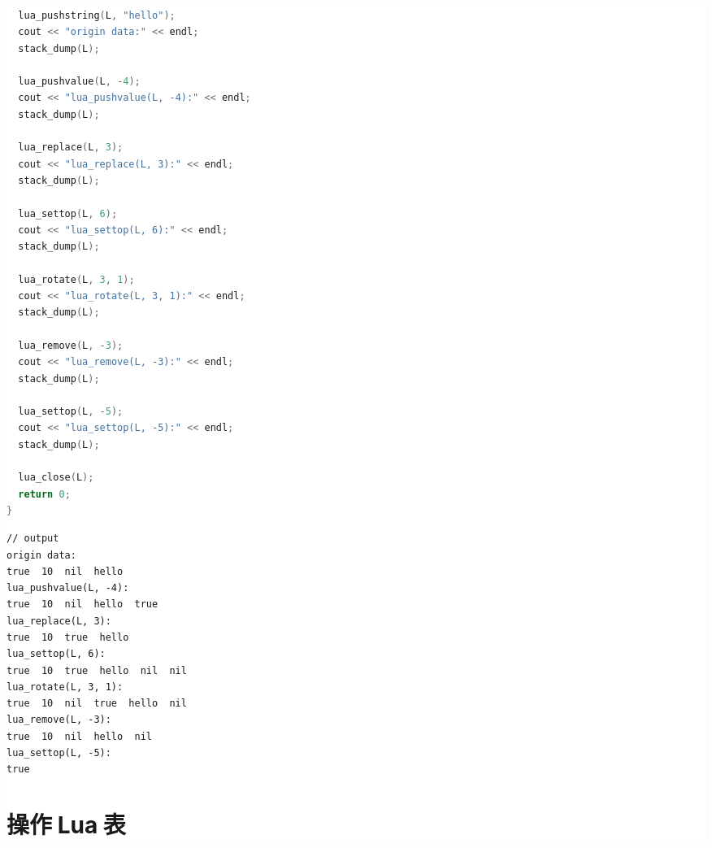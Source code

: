 ```cpp
  lua_pushstring(L, "hello");
  cout << "origin data:" << endl;
  stack_dump(L);

  lua_pushvalue(L, -4);
  cout << "lua_pushvalue(L, -4):" << endl;
  stack_dump(L);

  lua_replace(L, 3);
  cout << "lua_replace(L, 3):" << endl;
  stack_dump(L);

  lua_settop(L, 6);
  cout << "lua_settop(L, 6):" << endl;
  stack_dump(L);

  lua_rotate(L, 3, 1);
  cout << "lua_rotate(L, 3, 1):" << endl;
  stack_dump(L);

  lua_remove(L, -3);
  cout << "lua_remove(L, -3):" << endl;
  stack_dump(L);

  lua_settop(L, -5);
  cout << "lua_settop(L, -5):" << endl;
  stack_dump(L);

  lua_close(L);
  return 0;
}
```
```
// output
origin data:
true  10  nil  hello  
lua_pushvalue(L, -4):
true  10  nil  hello  true  
lua_replace(L, 3):
true  10  true  hello  
lua_settop(L, 6):
true  10  true  hello  nil  nil  
lua_rotate(L, 3, 1):
true  10  nil  true  hello  nil  
lua_remove(L, -3):
true  10  nil  hello  nil  
lua_settop(L, -5):
true
```

# 操作 Lua 表
